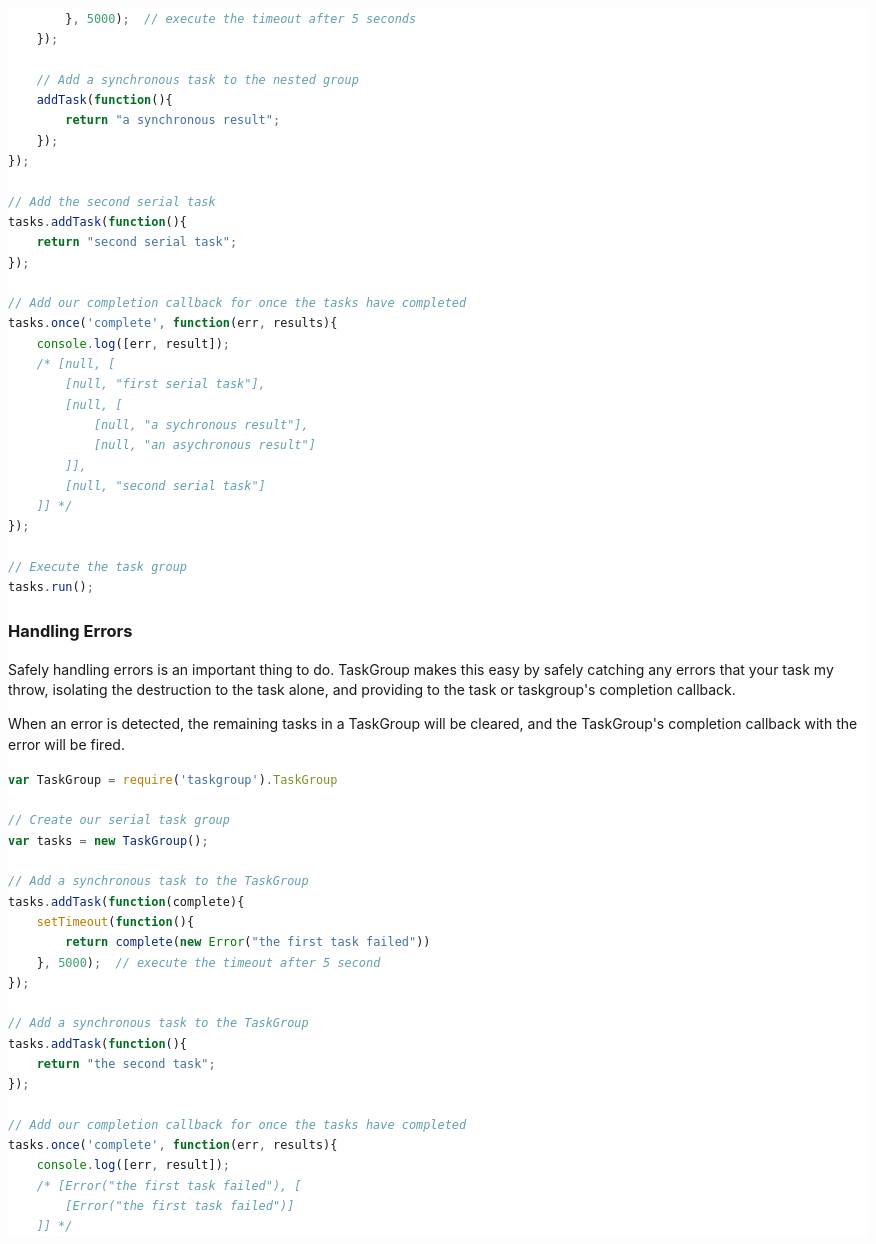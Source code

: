 ``` javascript
		}, 5000);  // execute the timeout after 5 seconds
	});

	// Add a synchronous task to the nested group
	addTask(function(){
		return "a synchronous result";
	});
});

// Add the second serial task
tasks.addTask(function(){
	return "second serial task";
});

// Add our completion callback for once the tasks have completed
tasks.once('complete', function(err, results){
	console.log([err, result]);
	/* [null, [
		[null, "first serial task"],
		[null, [
			[null, "a sychronous result"],
			[null, "an asychronous result"]
		]],
		[null, "second serial task"]
	]] */
});

// Execute the task group
tasks.run();
```


### Handling Errors

Safely handling errors is an important thing to do. TaskGroup makes this easy by safely catching any errors that your task my throw, isolating the destruction to the task alone, and providing to the task or taskgroup's completion callback.

When an error is detected, the remaining tasks in a TaskGroup will be cleared, and the TaskGroup's completion callback with the error will be fired.

``` javascript
var TaskGroup = require('taskgroup').TaskGroup

// Create our serial task group
var tasks = new TaskGroup();

// Add a synchronous task to the TaskGroup
tasks.addTask(function(complete){
	setTimeout(function(){
		return complete(new Error("the first task failed"))
	}, 5000);  // execute the timeout after 5 second
});

// Add a synchronous task to the TaskGroup
tasks.addTask(function(){
	return "the second task";
});

// Add our completion callback for once the tasks have completed
tasks.once('complete', function(err, results){
	console.log([err, result]);
	/* [Error("the first task failed"), [
		[Error("the first task failed")]
	]] */
```
